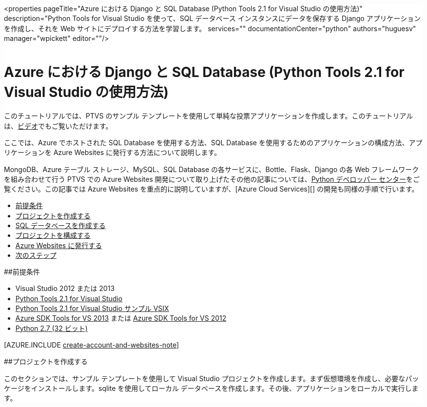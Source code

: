 ﻿<properties 
	pageTitle="Azure における Django と SQL Database (Python Tools 2.1 for Visual Studio の使用方法)" 
	description="Python Tools for Visual Studio を使って、SQL データベース インスタンスにデータを保存する Django アプリケーションを作成し、それを Web サイトにデプロイする方法を学習します。 
	services="" 
	documentationCenter="python" 
	authors="huguesv" 
	manager="wpickett" 
	editor=""/>

<tags 
	ms.service="web-sites" 
	ms.workload="web" 
	ms.tgt_pltfrm="na" 
	ms.devlang="python" 
	ms.topic="article" 
	ms.date="10/10/2014" 
	ms.author="huvalo"/>




# Azure における Django と SQL Database (Python Tools 2.1 for Visual Studio の使用方法) 

このチュートリアルでは、PTVS のサンプル テンプレートを使用して単純な投票アプリケーションを作成します。このチュートリアルは、[ビデオ](https://www.youtube.com/watch?v=ZwcoGcIeHF4)でもご覧いただけます。

ここでは、Azure でホストされた SQL Database を使用する方法、SQL Database を使用するためのアプリケーションの構成方法、アプリケーションを Azure Websites に発行する方法について説明します。

MongoDB、Azure テーブル ストレージ、MySQL、SQL Database の各サービスに、Bottle、Flask、Django の各 Web フレームワークを組み合わせて行う PTVS での Azure Websites 開発について取り上げたその他の記事については、[Python デベロッパー センター][]をご覧ください。この記事では Azure Websites を重点的に説明していますが、[Azure Cloud Services][] の開発も同様の手順で行います。

+ [前提条件](#prerequisites)
+ [プロジェクトを作成する](#create-the-project)
+ [SQL データベースを作成する](#create-a-sql-database)
+ [プロジェクトを構成する](#configure-the-project)
+ [Azure Websites に発行する](#publish-to-an-azure-website)
+ [次のステップ](#next-steps)

##<a name="prerequisites"></a>前提条件

 - Visual Studio 2012 または 2013
 - [Python Tools 2.1 for Visual Studio][]
 - [Python Tools 2.1 for Visual Studio サンプル VSIX][]
 - [Azure SDK Tools for VS 2013][] または [Azure SDK Tools for VS 2012][]
 - [Python 2.7 (32 ビット)][]

[AZURE.INCLUDE [create-account-and-websites-note](../includes/create-account-and-websites-note.md)]

##<a name="create-the-project"></a>プロジェクトを作成する

このセクションでは、サンプル テンプレートを使用して Visual Studio プロジェクトを作成します。まず仮想環境を作成し、必要なパッケージをインストールします。sqlite を使用してローカル データベースを作成します。その後、アプリケーションをローカルで実行します。


[Python デベロッパー センター]: /ja-jp/develop/python/
[Azure クラウド サービス]: ../cloud-services-python-ptvs/
[Azure 管理ポータル]: https://manage.windowsazure.com
[Python Tools 2.1 for Visual Studio]: http://go.microsoft.com/fwlink/?LinkId=517189
[Python Tools 2.1 for Visual Studio サンプル VSIX]: http://go.microsoft.com/fwlink/?LinkId=517189
[Azure SDK Tools for VS 2013]: http://go.microsoft.com/fwlink/?LinkId=323510
[Azure SDK Tools for VS 2012]: http://go.microsoft.com/fwlink/?LinkId=323511
[Python 2.7 (32 ビット)]: http://go.microsoft.com/fwlink/?LinkId=517190 
[Python Tools for Visual Studio のドキュメント]: http://pytools.codeplex.com/documentation
[Microsoft Azure でのリモート デバッグ]: http://pytools.codeplex.com/wikipage?title=Features%20Azure%20Remote%20Debugging
[Web プロジェクト]: http://pytools.codeplex.com/wikipage?title=Features%20Web%20Project
[クラウド サービス プロジェクト]: http://pytools.codeplex.com/wikipage?title=Features%20Cloud%20Project
[Django のドキュメント]: https://www.djangoproject.com/
[SQL データベース]: /ja-jp/documentation/services/sql-database/